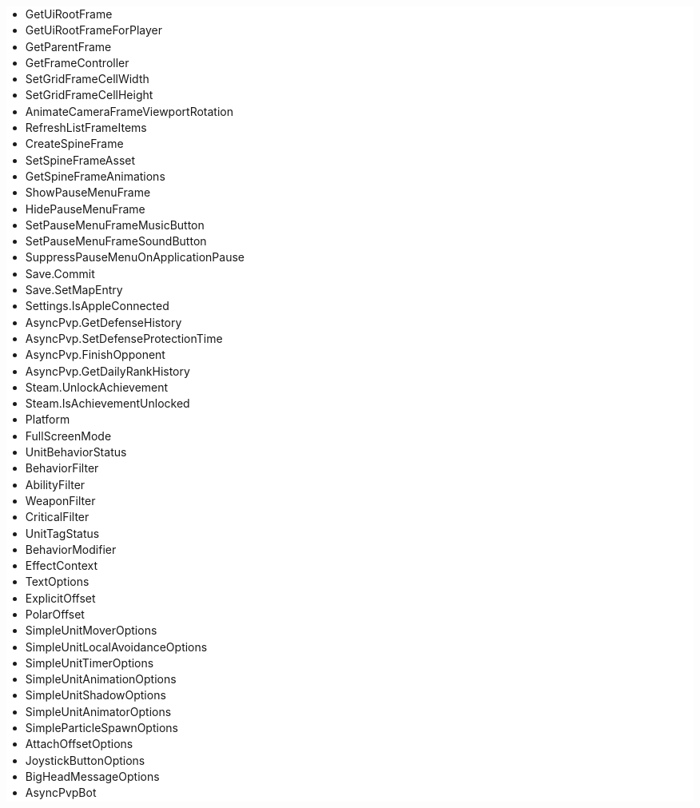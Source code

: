 * GetUiRootFrame
* GetUiRootFrameForPlayer
* GetParentFrame
* GetFrameController
* SetGridFrameCellWidth
* SetGridFrameCellHeight
* AnimateCameraFrameViewportRotation
* RefreshListFrameItems
* CreateSpineFrame
* SetSpineFrameAsset
* GetSpineFrameAnimations
* ShowPauseMenuFrame
* HidePauseMenuFrame
* SetPauseMenuFrameMusicButton
* SetPauseMenuFrameSoundButton
* SuppressPauseMenuOnApplicationPause
* Save.Commit
* Save.SetMapEntry
* Settings.IsAppleConnected
* AsyncPvp.GetDefenseHistory
* AsyncPvp.SetDefenseProtectionTime
* AsyncPvp.FinishOpponent
* AsyncPvp.GetDailyRankHistory
* Steam.UnlockAchievement
* Steam.IsAchievementUnlocked
* Platform
* FullScreenMode
* UnitBehaviorStatus
* BehaviorFilter
* AbilityFilter
* WeaponFilter
* CriticalFilter
* UnitTagStatus
* BehaviorModifier
* EffectContext
* TextOptions
* ExplicitOffset
* PolarOffset
* SimpleUnitMoverOptions
* SimpleUnitLocalAvoidanceOptions
* SimpleUnitTimerOptions
* SimpleUnitAnimationOptions
* SimpleUnitShadowOptions
* SimpleUnitAnimatorOptions
* SimpleParticleSpawnOptions
* AttachOffsetOptions
* JoystickButtonOptions
* BigHeadMessageOptions
* AsyncPvpBot
